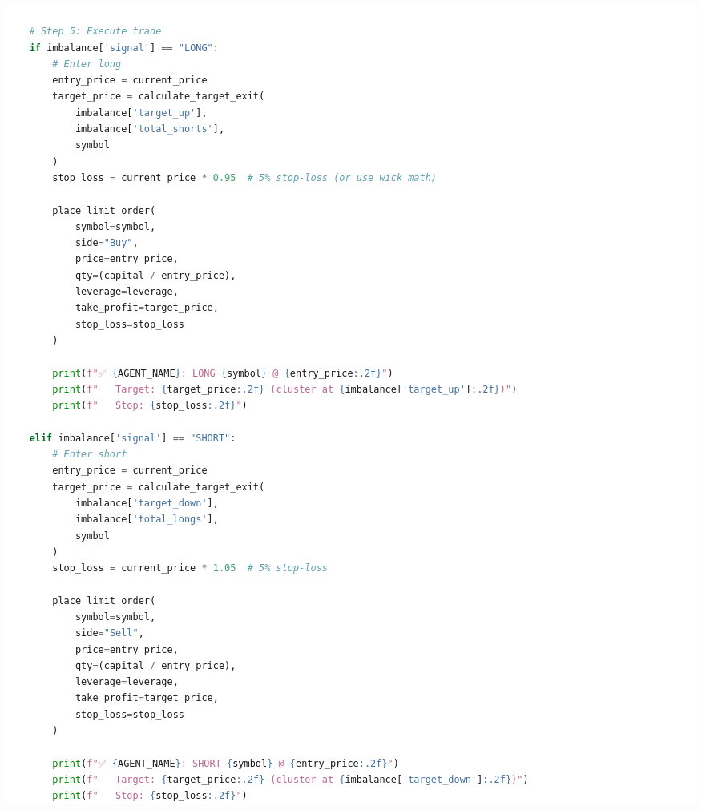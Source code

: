 ```python
    
    # Step 5: Execute trade
    if imbalance['signal'] == "LONG":
        # Enter long
        entry_price = current_price
        target_price = calculate_target_exit(
            imbalance['target_up'], 
            imbalance['total_shorts'], 
            symbol
        )
        stop_loss = current_price * 0.95  # 5% stop-loss (or use wick math)
        
        place_limit_order(
            symbol=symbol,
            side="Buy",
            price=entry_price,
            qty=(capital / entry_price),
            leverage=leverage,
            take_profit=target_price,
            stop_loss=stop_loss
        )
        
        print(f"✅ {AGENT_NAME}: LONG {symbol} @ {entry_price:.2f}")
        print(f"   Target: {target_price:.2f} (cluster at {imbalance['target_up']:.2f})")
        print(f"   Stop: {stop_loss:.2f}")
    
    elif imbalance['signal'] == "SHORT":
        # Enter short
        entry_price = current_price
        target_price = calculate_target_exit(
            imbalance['target_down'], 
            imbalance['total_longs'], 
            symbol
        )
        stop_loss = current_price * 1.05  # 5% stop-loss
        
        place_limit_order(
            symbol=symbol,
            side="Sell",
            price=entry_price,
            qty=(capital / entry_price),
            leverage=leverage,
            take_profit=target_price,
            stop_loss=stop_loss
        )
        
        print(f"✅ {AGENT_NAME}: SHORT {symbol} @ {entry_price:.2f}")
        print(f"   Target: {target_price:.2f} (cluster at {imbalance['target_down']:.2f})")
        print(f"   Stop: {stop_loss:.2f}")
```
